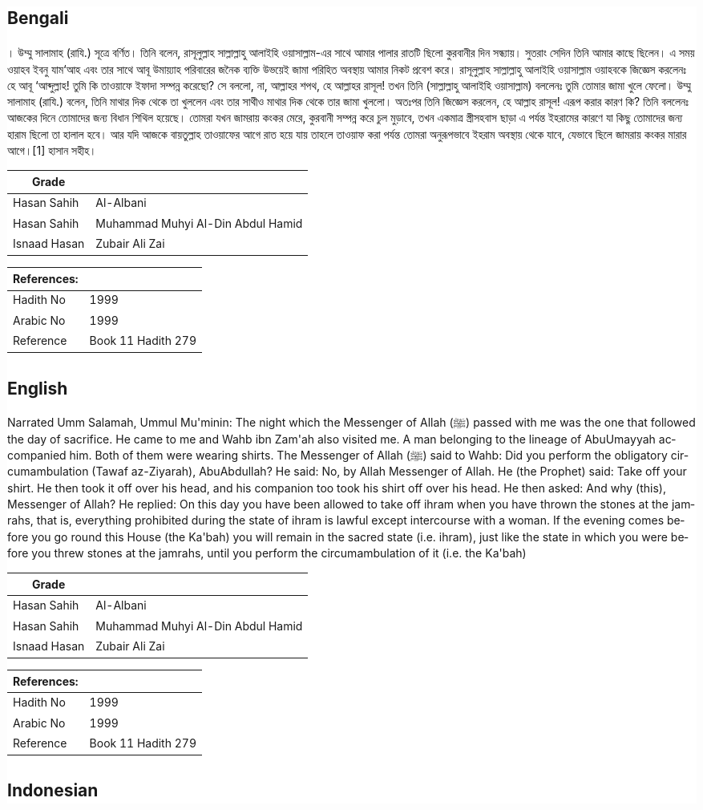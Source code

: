## Bengali


<div dir="ltr" lang="bn" style={{fontSize:'larger',backgroundColor:'#f8f9fa',padding:20}}>
। উম্মু সালামাহ (রাযি.) সূত্রে বর্ণিত। তিনি বলেন, রাসূলুল্লাহ সাল্লাল্লাহু আলাইহি ওয়াসাল্লাম-এর সাথে আমার পালার রাতটি ছিলো কুরবানীর দিন সন্ধ্যায়। সুতরাং সেদিন তিনি আমার কাছে ছিলেন। এ সময় ওয়াহব ইবনু যাম‘আহ এবং তার সাথে আবূ উমায়্যাহ পরিবারের জনৈক ব্যক্তি উভয়েই জামা পরিহিত অবস্থায় আমার নিকট প্রবেশ করে। রাসূলুল্লাহ সাল্লাল্লাহু আলাইহি ওয়াসাল্লাম ওয়াহবকে জিজ্ঞেস করলেনঃ হে আবূ ‘আব্দুল্লাহ! তুমি কি তাওয়াফে ইফাদা সম্পন্ন করেছো? সে বললো, না, আল্লাহর শপথ, হে আল্লাহর রাসূল! তখন তিনি (সাল্লাল্লাহু আলাইহি ওয়াসাল্লাম) বললেনঃ তুমি তোমার জামা খুলে ফেলো। উম্মু সালামাহ (রাযি.) বলেন, তিনি মাথার দিক থেকে তা খুললেন এবং তার সাথীও মাথার দিক থেকে তার জামা খুললো। অতঃপর তিনি জিজ্ঞেস করলেন, হে আল্লাহ রাসূল! এরূপ করার কারণ কি? তিনি বললেনঃ আজকের দিনে তোমাদের জন্য বিধান শিথিল হয়েছে। তোমরা যখন জামরায় কংকর মেরে, কুরবানী সম্পন্ন করে চুল মুড়াবে, তখন একমাত্র স্ত্রীসহবাস ছাড়া এ পর্যন্ত ইহরামের কারণে যা কিছু তোমাদের জন্য হারাম ছিলো তা হালাল হবে। আর যদি আজকে বায়তুল্লাহ তাওয়াফের আগে রাত হয়ে যায় তাহলে তাওয়াফ করা পর্যন্ত তোমরা অনুরূপভাবে ইহরাম অবস্থায় থেকে যাবে, যেভাবে ছিলে জামরায় কংকর মারার আগে।[1] হাসান সহীহ।
</div>
<div style={{backgroundColor:'#f8f9fa',padding:20, marginBottom: 10}}><table> <thead> <tr> <th>Grade</th> <th></th> </tr> </thead> <tbody> <tr><td>Hasan Sahih</td><td>Al-Albani</td></tr><tr><td>Hasan Sahih</td><td>Muhammad Muhyi Al-Din Abdul Hamid</td></tr><tr><td>Isnaad Hasan</td><td>Zubair Ali Zai</td></tr></tbody></table><table> <thead> <tr> <th>References:</th> <th></th> </tr> </thead> <tbody><tr><td>Hadith No</td><td>1999</td></tr><tr><td>Arabic No</td><td>1999</td></tr><tr><td>Reference</td><td>Book 11 Hadith 279</td></tr></tbody></table></div>

## English


<div dir="ltr" lang="en" style={{fontSize:'larger',backgroundColor:'#f8f9fa',padding:20}}>
Narrated Umm Salamah, Ummul Mu'minin: The night which the Messenger of Allah (ﷺ) passed with me was the one that followed the day of sacrifice. He came to me and Wahb ibn Zam'ah also visited me. A man belonging to the lineage of AbuUmayyah accompanied him. Both of them were wearing shirts. The Messenger of Allah (ﷺ) said to Wahb: Did you perform the obligatory circumambulation (Tawaf az-Ziyarah), AbuAbdullah? He said: No, by Allah Messenger of Allah. He (the Prophet) said: Take off your shirt. He then took it off over his head, and his companion too took his shirt off over his head. He then asked: And why (this), Messenger of Allah? He replied: On this day you have been allowed to take off ihram when you have thrown the stones at the jamrahs, that is, everything prohibited during the state of ihram is lawful except intercourse with a woman. If the evening comes before you go round this House (the Ka'bah) you will remain in the sacred state (i.e. ihram), just like the state in which you were before you threw stones at the jamrahs, until you perform the circumambulation of it (i.e. the Ka'bah)
</div>
<div style={{backgroundColor:'#f8f9fa',padding:20, marginBottom: 10}}><table> <thead> <tr> <th>Grade</th> <th></th> </tr> </thead> <tbody> <tr><td>Hasan Sahih</td><td>Al-Albani</td></tr><tr><td>Hasan Sahih</td><td>Muhammad Muhyi Al-Din Abdul Hamid</td></tr><tr><td>Isnaad Hasan</td><td>Zubair Ali Zai</td></tr></tbody></table><table> <thead> <tr> <th>References:</th> <th></th> </tr> </thead> <tbody><tr><td>Hadith No</td><td>1999</td></tr><tr><td>Arabic No</td><td>1999</td></tr><tr><td>Reference</td><td>Book 11 Hadith 279</td></tr></tbody></table></div>

## Indonesian


<div dir="ltr" lang="id" style={{fontSize:'larger',backgroundColor:'#f8f9fa',padding:20}}>